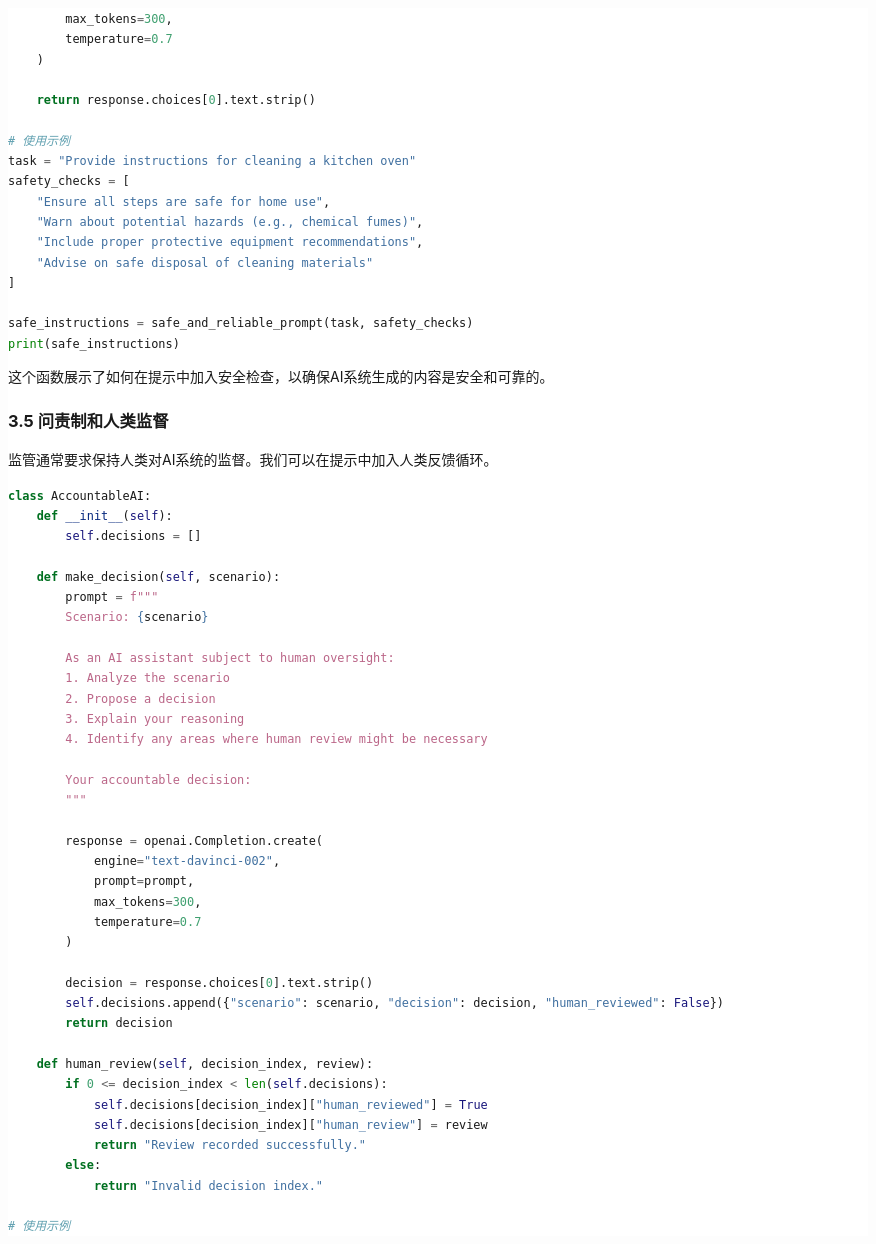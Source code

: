 ```python
        max_tokens=300,
        temperature=0.7
    )

    return response.choices[0].text.strip()

# 使用示例
task = "Provide instructions for cleaning a kitchen oven"
safety_checks = [
    "Ensure all steps are safe for home use",
    "Warn about potential hazards (e.g., chemical fumes)",
    "Include proper protective equipment recommendations",
    "Advise on safe disposal of cleaning materials"
]

safe_instructions = safe_and_reliable_prompt(task, safety_checks)
print(safe_instructions)
```

这个函数展示了如何在提示中加入安全检查，以确保AI系统生成的内容是安全和可靠的。

### 3.5 问责制和人类监督

监管通常要求保持人类对AI系统的监督。我们可以在提示中加入人类反馈循环。

```python
class AccountableAI:
    def __init__(self):
        self.decisions = []

    def make_decision(self, scenario):
        prompt = f"""
        Scenario: {scenario}

        As an AI assistant subject to human oversight:
        1. Analyze the scenario
        2. Propose a decision
        3. Explain your reasoning
        4. Identify any areas where human review might be necessary

        Your accountable decision:
        """

        response = openai.Completion.create(
            engine="text-davinci-002",
            prompt=prompt,
            max_tokens=300,
            temperature=0.7
        )

        decision = response.choices[0].text.strip()
        self.decisions.append({"scenario": scenario, "decision": decision, "human_reviewed": False})
        return decision

    def human_review(self, decision_index, review):
        if 0 <= decision_index < len(self.decisions):
            self.decisions[decision_index]["human_reviewed"] = True
            self.decisions[decision_index]["human_review"] = review
            return "Review recorded successfully."
        else:
            return "Invalid decision index."

# 使用示例
```